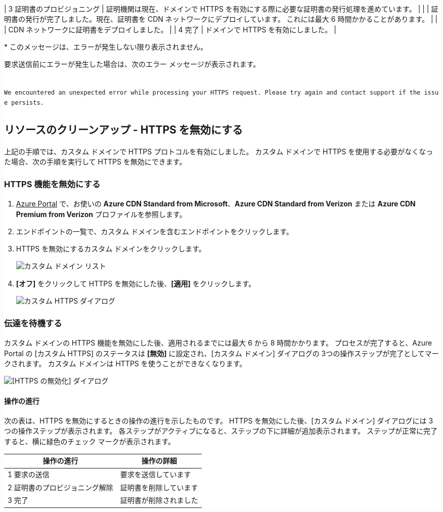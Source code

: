 | 3 証明書のプロビジョニング | 証明機関は現在、ドメインで HTTPS を有効にする際に必要な証明書の発行処理を進めています。 |
| | 証明書の発行が完了しました。現在、証明書を CDN ネットワークにデプロイしています。 これには最大 6 時間かかることがあります。 |
| | CDN ネットワークに証明書をデプロイしました。 |
| 4 完了 | ドメインで HTTPS を有効にしました。 |

\* このメッセージは、エラーが発生しない限り表示されません。 

要求送信前にエラーが発生した場合は、次のエラー メッセージが表示されます。

<code>
We encountered an unexpected error while processing your HTTPS request. Please try again and contact support if the issue persists.
</code>



## <a name="clean-up-resources---disable-https"></a>リソースのクリーンアップ - HTTPS を無効にする

上記の手順では、カスタム ドメインで HTTPS プロトコルを有効にしました。 カスタム ドメインで HTTPS を使用する必要がなくなった場合、次の手順を実行して HTTPS を無効にできます。

### <a name="disable-the-https-feature"></a>HTTPS 機能を無効にする 

1. [Azure Portal](https://portal.azure.com) で、お使いの **Azure CDN Standard from Microsoft**、**Azure CDN Standard from Verizon** または **Azure CDN Premium from Verizon** プロファイルを参照します。

2. エンドポイントの一覧で、カスタム ドメインを含むエンドポイントをクリックします。

3. HTTPS を無効にするカスタム ドメインをクリックします。

    ![カスタム ドメイン リスト](./media/cdn-custom-ssl/cdn-custom-domain-HTTPS-enabled.png)

4. **[オフ]** をクリックして HTTPS を無効にした後、**[適用]** をクリックします。

    ![カスタム HTTPS ダイアログ](./media/cdn-custom-ssl/cdn-disable-custom-ssl.png)

### <a name="wait-for-propagation"></a>伝達を待機する

カスタム ドメインの HTTPS 機能を無効にした後、適用されるまでには最大 6 から 8 時間かかります。 プロセスが完了すると、Azure Portal の [カスタム HTTPS] のステータスは **[無効]** に設定され、[カスタム ドメイン] ダイアログの 3つの操作ステップが完了としてマークされます。 カスタム ドメインは HTTPS を使うことができなくなります。

![[HTTPS の無効化] ダイアログ](./media/cdn-custom-ssl/cdn-disable-custom-ssl-complete.png)

#### <a name="operation-progress"></a>操作の進行

次の表は、HTTPS を無効にするときの操作の進行を示したものです。 HTTPS を無効にした後、[カスタム ドメイン] ダイアログには 3 つの操作ステップが表示されます。 各ステップがアクティブになると、ステップの下に詳細が追加表示されます。 ステップが正常に完了すると、横に緑色のチェック マークが表示されます。 

| 操作の進行 | 操作の詳細 | 
| --- | --- |
| 1 要求の送信 | 要求を送信しています |
| 2 証明書のプロビジョニング解除 | 証明書を削除しています |
| 3 完了 | 証明書が削除されました |
